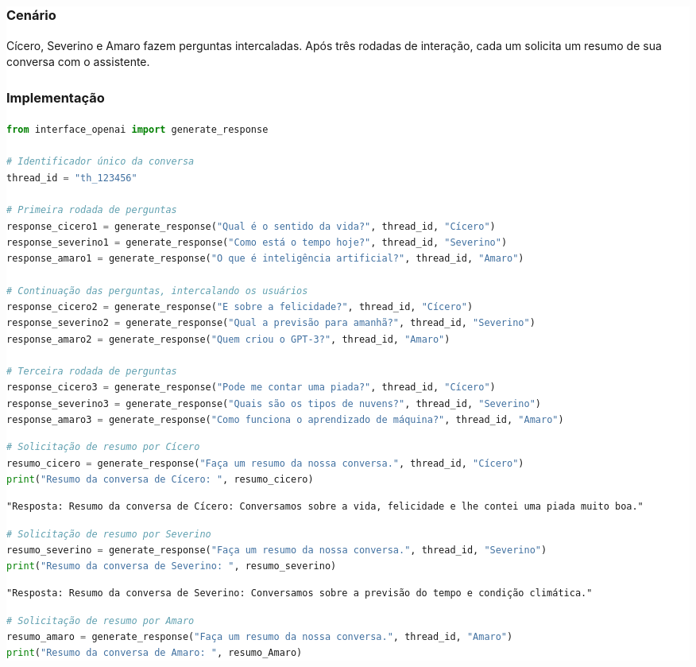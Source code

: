 ### Cenário

Cícero, Severino e Amaro fazem perguntas intercaladas. Após três rodadas de interação, cada um solicita um resumo de sua conversa com o assistente.

### Implementação

```python
from interface_openai import generate_response

# Identificador único da conversa
thread_id = "th_123456"

# Primeira rodada de perguntas
response_cicero1 = generate_response("Qual é o sentido da vida?", thread_id, "Cícero")
response_severino1 = generate_response("Como está o tempo hoje?", thread_id, "Severino")
response_amaro1 = generate_response("O que é inteligência artificial?", thread_id, "Amaro")

# Continuação das perguntas, intercalando os usuários
response_cicero2 = generate_response("E sobre a felicidade?", thread_id, "Cícero")
response_severino2 = generate_response("Qual a previsão para amanhã?", thread_id, "Severino")
response_amaro2 = generate_response("Quem criou o GPT-3?", thread_id, "Amaro")

# Terceira rodada de perguntas
response_cicero3 = generate_response("Pode me contar uma piada?", thread_id, "Cícero")
response_severino3 = generate_response("Quais são os tipos de nuvens?", thread_id, "Severino")
response_amaro3 = generate_response("Como funciona o aprendizado de máquina?", thread_id, "Amaro")
```

```python
# Solicitação de resumo por Cícero
resumo_cicero = generate_response("Faça um resumo da nossa conversa.", thread_id, "Cícero")
print("Resumo da conversa de Cícero: ", resumo_cicero)
```

```plaintext
"Resposta: Resumo da conversa de Cícero: Conversamos sobre a vida, felicidade e lhe contei uma piada muito boa."
```

```python
# Solicitação de resumo por Severino
resumo_severino = generate_response("Faça um resumo da nossa conversa.", thread_id, "Severino")
print("Resumo da conversa de Severino: ", resumo_severino)
```

```plaintext
"Resposta: Resumo da conversa de Severino: Conversamos sobre a previsão do tempo e condição climática."
```

```python
# Solicitação de resumo por Amaro
resumo_amaro = generate_response("Faça um resumo da nossa conversa.", thread_id, "Amaro")
print("Resumo da conversa de Amaro: ", resumo_Amaro)
```
